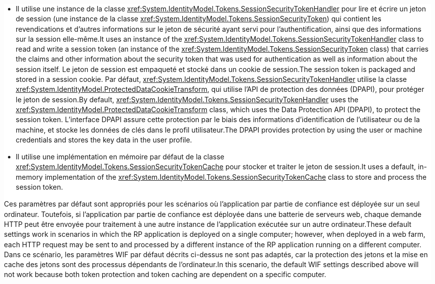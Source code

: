 - <span data-ttu-id="7a36d-109">Il utilise une instance de la classe <xref:System.IdentityModel.Tokens.SessionSecurityTokenHandler> pour lire et écrire un jeton de session (une instance de la classe <xref:System.IdentityModel.Tokens.SessionSecurityToken>) qui contient les revendications et d’autres informations sur le jeton de sécurité ayant servi pour l’authentification, ainsi que des informations sur la session elle-même.</span><span class="sxs-lookup"><span data-stu-id="7a36d-109">It uses an instance of the <xref:System.IdentityModel.Tokens.SessionSecurityTokenHandler> class to read and write a session token (an instance of the <xref:System.IdentityModel.Tokens.SessionSecurityToken> class) that carries the claims and other information about the security token that was used for authentication as well as information about the session itself.</span></span> <span data-ttu-id="7a36d-110">Le jeton de session est empaqueté et stocké dans un cookie de session.</span><span class="sxs-lookup"><span data-stu-id="7a36d-110">The session token is packaged and stored in a session cookie.</span></span> <span data-ttu-id="7a36d-111">Par défaut, <xref:System.IdentityModel.Tokens.SessionSecurityTokenHandler> utilise la classe <xref:System.IdentityModel.ProtectedDataCookieTransform>, qui utilise l’API de protection des données (DPAPI), pour protéger le jeton de session.</span><span class="sxs-lookup"><span data-stu-id="7a36d-111">By default, <xref:System.IdentityModel.Tokens.SessionSecurityTokenHandler> uses the <xref:System.IdentityModel.ProtectedDataCookieTransform> class, which uses the Data Protection API (DPAPI), to protect the session token.</span></span> <span data-ttu-id="7a36d-112">L’interface DPAPI assure cette protection par le biais des informations d’identification de l’utilisateur ou de la machine, et stocke les données de clés dans le profil utilisateur.</span><span class="sxs-lookup"><span data-stu-id="7a36d-112">The DPAPI provides protection by using the user or machine credentials and stores the key data in the user profile.</span></span>  
  
- <span data-ttu-id="7a36d-113">Il utilise une implémentation en mémoire par défaut de la classe <xref:System.IdentityModel.Tokens.SessionSecurityTokenCache> pour stocker et traiter le jeton de session.</span><span class="sxs-lookup"><span data-stu-id="7a36d-113">It uses a default, in-memory implementation of the <xref:System.IdentityModel.Tokens.SessionSecurityTokenCache> class to store and process the session token.</span></span>  
  
 <span data-ttu-id="7a36d-114">Ces paramètres par défaut sont appropriés pour les scénarios où l’application par partie de confiance est déployée sur un seul ordinateur. Toutefois, si l’application par partie de confiance est déployée dans une batterie de serveurs web, chaque demande HTTP peut être envoyée pour traitement à une autre instance de l’application exécutée sur un autre ordinateur.</span><span class="sxs-lookup"><span data-stu-id="7a36d-114">These default settings work in scenarios in which the RP application is deployed on a single computer; however, when deployed in a web farm, each HTTP request may be sent to and processed by a different instance of the RP application running on a different computer.</span></span> <span data-ttu-id="7a36d-115">Dans ce scénario, les paramètres WIF par défaut décrits ci-dessus ne sont pas adaptés, car la protection des jetons et la mise en cache des jetons sont des processus dépendants de l’ordinateur.</span><span class="sxs-lookup"><span data-stu-id="7a36d-115">In this scenario, the default WIF settings described above will not work because both token protection and token caching are dependent on a specific computer.</span></span>  
  